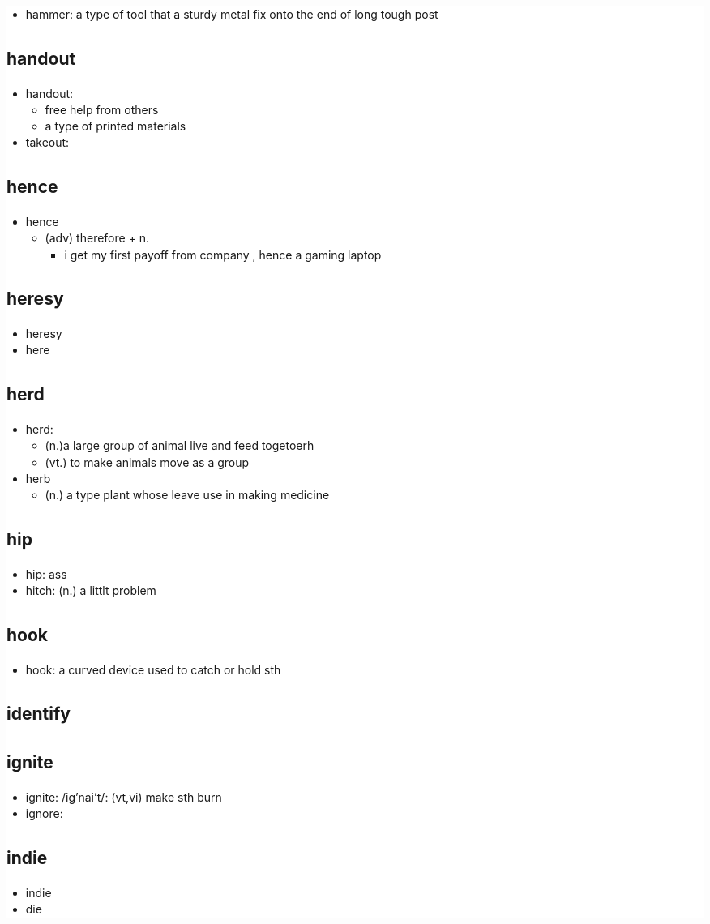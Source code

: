 - hammer: a type of tool that a sturdy metal fix onto the end of long tough post

## handout

- handout:
    - free help from others
    - a type of printed materials
- takeout:

## hence

- hence
    - (adv) therefore + n.
        - i get my first payoff from company , hence a gaming laptop

## heresy

- heresy
- here

## herd

- herd:
    - (n.)a large group of animal live and feed togetoerh
    - (vt.) to make animals move as a group
- herb
    - (n.) a type plant whose leave use in making medicine

## hip

- hip:  ass
- hitch: (n.) a littlt problem

## hook

- hook: a curved device used to catch or hold sth

## identify

## ignite

- ignite: /ig’nai’t/: (vt,vi) make sth burn
- ignore:

## indie

- indie
- die
